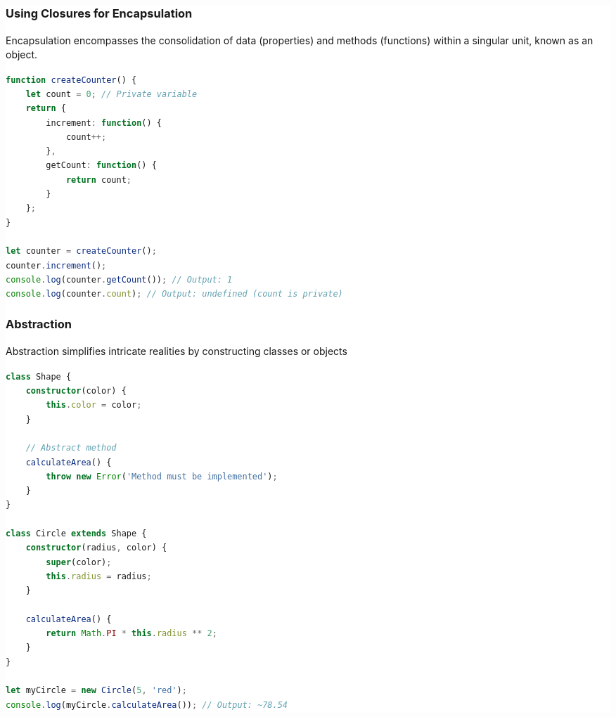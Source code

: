### Using Closures for Encapsulation

Encapsulation encompasses the consolidation of data (properties) and methods (functions) within a singular unit, known as an object.
```typescript
function createCounter() {
    let count = 0; // Private variable
    return {
        increment: function() {
            count++;
        },
        getCount: function() {
            return count;
        }
    };
}

let counter = createCounter();
counter.increment();
console.log(counter.getCount()); // Output: 1
console.log(counter.count); // Output: undefined (count is private)
```

### Abstraction

Abstraction simplifies intricate realities by constructing classes or objects
```typescript
class Shape {
    constructor(color) {
        this.color = color;
    }

    // Abstract method
    calculateArea() {
        throw new Error('Method must be implemented');
    }
}

class Circle extends Shape {
    constructor(radius, color) {
        super(color);
        this.radius = radius;
    }

    calculateArea() {
        return Math.PI * this.radius ** 2;
    }
}

let myCircle = new Circle(5, 'red');
console.log(myCircle.calculateArea()); // Output: ~78.54
```
